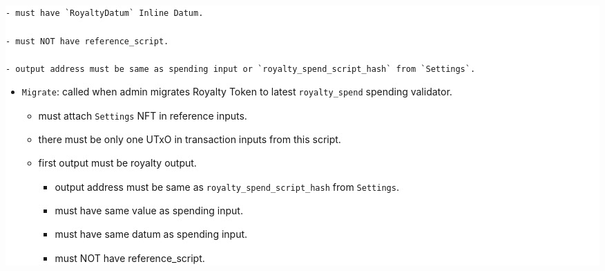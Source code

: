     - must have `RoyaltyDatum` Inline Datum.

    - must NOT have reference_script.

    - output address must be same as spending input or `royalty_spend_script_hash` from `Settings`.

- `Migrate`: called when admin migrates Royalty Token to latest `royalty_spend` spending validator.

  - must attach `Settings` NFT in reference inputs.

  - there must be only one UTxO in transaction inputs from this script.

  - first output must be royalty output.

    - output address must be same as `royalty_spend_script_hash` from `Settings`.

    - must have same value as spending input.

    - must have same datum as spending input.

    - must NOT have reference_script.
